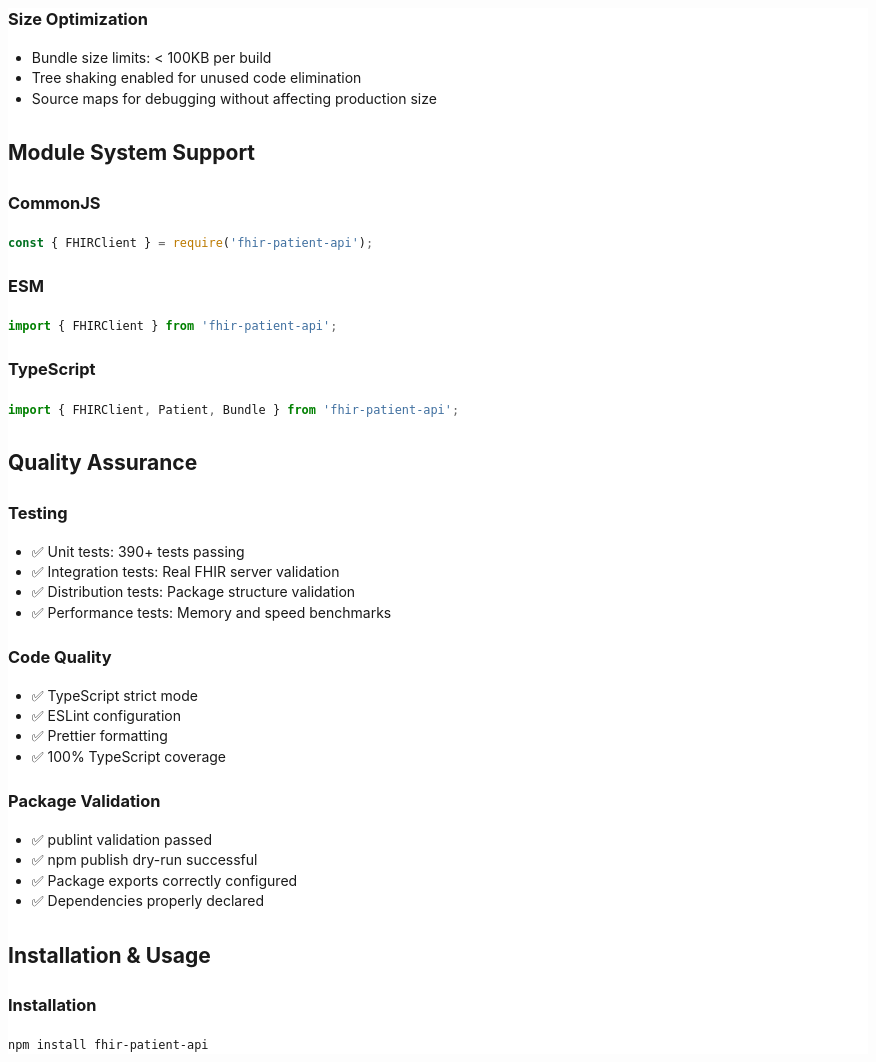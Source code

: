 ### Size Optimization
- Bundle size limits: < 100KB per build
- Tree shaking enabled for unused code elimination
- Source maps for debugging without affecting production size

## Module System Support

### CommonJS
```javascript
const { FHIRClient } = require('fhir-patient-api');
```

### ESM
```javascript
import { FHIRClient } from 'fhir-patient-api';
```

### TypeScript
```typescript
import { FHIRClient, Patient, Bundle } from 'fhir-patient-api';
```

## Quality Assurance

### Testing
- ✅ Unit tests: 390+ tests passing
- ✅ Integration tests: Real FHIR server validation
- ✅ Distribution tests: Package structure validation
- ✅ Performance tests: Memory and speed benchmarks

### Code Quality
- ✅ TypeScript strict mode
- ✅ ESLint configuration
- ✅ Prettier formatting
- ✅ 100% TypeScript coverage

### Package Validation
- ✅ publint validation passed
- ✅ npm publish dry-run successful
- ✅ Package exports correctly configured
- ✅ Dependencies properly declared

## Installation & Usage

### Installation
```bash
npm install fhir-patient-api
```
